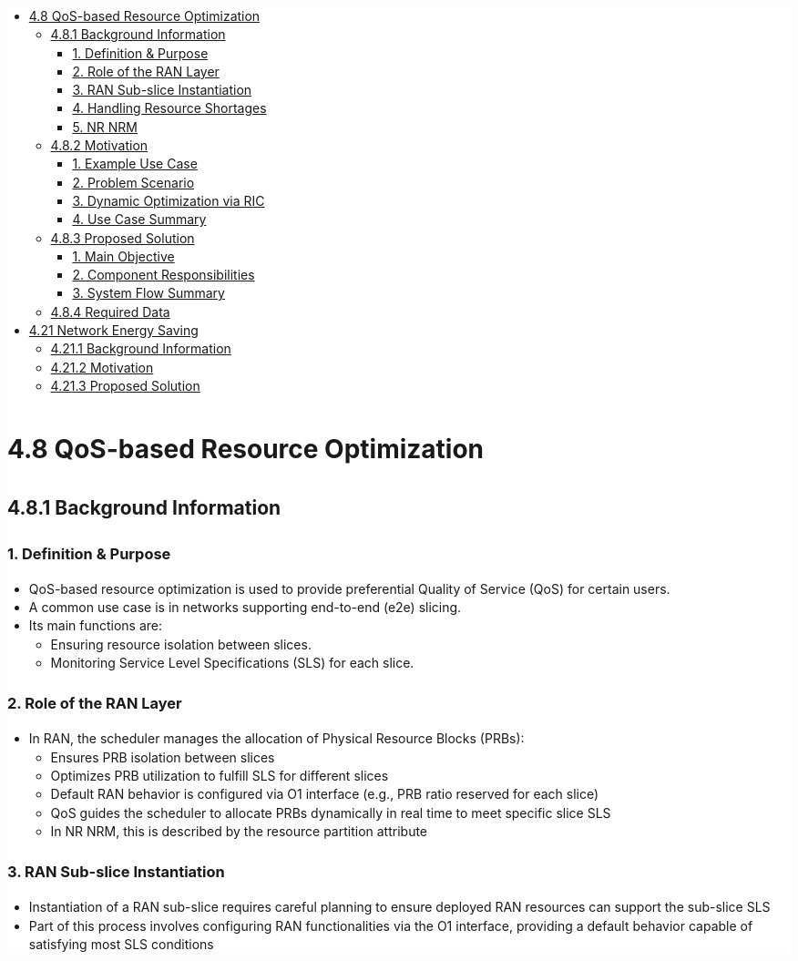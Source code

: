 
- [4.8 QoS-based Resource Optimization](#48-qos-based-resource-optimization)
  - [4.8.1 Background Information](#481-background-information)
    - [1. Definition \& Purpose](#1-definition--purpose)
    - [2. Role of the RAN Layer](#2-role-of-the-ran-layer)
    - [3. RAN Sub-slice Instantiation](#3-ran-sub-slice-instantiation)
    - [4. Handling Resource Shortages](#4-handling-resource-shortages)
    - [5. NR NRM](#5-nr-nrm)
  - [4.8.2 Motivation](#482-motivation)
    - [1. Example Use Case](#1-example-use-case)
    - [2. Problem Scenario](#2-problem-scenario)
    - [3. Dynamic Optimization via RIC](#3-dynamic-optimization-via-ric)
    - [4. Use Case Summary](#4-use-case-summary)
  - [4.8.3 Proposed Solution](#483-proposed-solution)
    - [1. Main Objective](#1-main-objective)
    - [2. Component Responsibilities](#2-component-responsibilities)
    - [3. System Flow Summary](#3-system-flow-summary)
  - [4.8.4 Required Data](#484-required-data)
- [4.21 Network Energy Saving](#421-network-energy-saving)
  - [4.21.1 Background Information](#4211-background-information)
  - [4.21.2 Motivation](#4212-motivation)
  - [4.21.3 Proposed Solution](#4213-proposed-solution)



# 4.8 QoS-based Resource Optimization
## 4.8.1 Background Information
### 1. Definition & Purpose
- QoS-based resource optimization is used to provide preferential Quality of Service (QoS) for certain users.
- A common use case is in networks supporting end-to-end (e2e) slicing.
- Its main functions are:
  - Ensuring resource isolation between slices.
  - Monitoring Service Level Specifications (SLS) for each slice.
 
### 2. Role of the RAN Layer
- In RAN, the scheduler manages the allocation of Physical Resource Blocks (PRBs):
  - Ensures PRB isolation between slices
  - Optimizes PRB utilization to fulfill SLS for different slices
  - Default RAN behavior is configured via O1 interface (e.g., PRB ratio reserved for each slice)
  - QoS guides the scheduler to allocate PRBs dynamically in real time to meet specific slice SLS
  - In NR NRM, this is described by the resource partition attribute
 
### 3. RAN Sub-slice Instantiation
- Instantiation of a RAN sub-slice requires careful planning to ensure deployed RAN resources can support the sub-slice SLS
- Part of this process involves configuring RAN functionalities via the O1 interface, providing a default behavior capable of satisfying most SLS conditions
